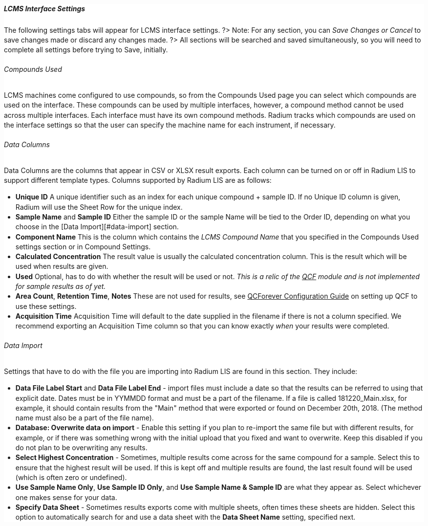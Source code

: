 ##### LCMS Interface Settings
The following settings tabs will appear for LCMS interface settings.
?> Note: For any section, you can _Save Changes or Cancel_ to save changes made or discard any changes made.
?> All sections will be searched and saved simultaneously, so you will need to complete all settings before trying to Save, initially.

###### Compounds Used
LCMS machines come configured to use compounds, so from the Compounds Used page you can select which compounds are used on the interface.
These compounds can be used by multiple interfaces, however, a compound method cannot be used across multiple interfaces. Each interface must have its own compound methods. Radium tracks which compounds are used on the interface settings so that the user can specify the machine name for each instrument, if necessary.

###### Data Columns
Data Columns are the columns that appear in CSV or XLSX result exports.
Each column can be turned on or off in Radium LIS to support different template types.
Columns supported by Radium LIS are as follows:
* **Unique ID** A unique identifier such as an index for each unique compound + sample ID. If no Unique ID column is given, Radium will use the Sheet Row for the unique index.
* **Sample Name** and **Sample ID** Either the sample ID or the sample Name will be tied to the Order ID, depending on what you choose in the [Data Import][#data-import] section.
* **Component Name** This is the column which contains the _LCMS Compound Name_ that you specified in the Compounds Used settings section or in Compound Settings.
* **Calculated Concentration** The result value is usually the calculated concentration column. This is the result which will be used when results are given.
* **Used** Optional, has to do with whether the result will be used or not. _This is a relic of the [QCF][qcf] module and is not implemented for sample results as of yet._
* **Area Count**, **Retention Time**, **Notes** These are not used for results, see [QCForever Configuration Guide][qcf] on setting up QCF to use these settings.
* **Acquisition Time** Acquisition Time will default to the date supplied in the filename if there is not a column specified. We recommend exporting an Acquisition Time column so that you can know exactly _when_ your results were completed.

###### Data Import
Settings that have to do with the file you are importing into Radium LIS are found in this section.
They include:

* **Data File Label Start** and **Data File Label End** - import files must include a date so that the results can be referred to using that explicit date. Dates must be in YYMMDD format and must be a part of the filename. If a file is called 181220_Main.xlsx, for example, it should contain results from the "Main" method that were exported or found on December 20th, 2018. (The method name must also be a part of the file name).
* **Database: Overwrite data on import** - Enable this setting if you plan to re-import the same file but with different results, for example, or if there was something
wrong with the initial upload that you fixed and want to overwrite. Keep this disabled if you do not plan to be overwriting any results.
* **Select Highest Concentration** - Sometimes, multiple results come across for the same compound for a sample. Select this to ensure that the highest result will be used. If this is kept off and multiple results are found, the last result found will be used (which is often zero or undefined).
* **Use Sample Name Only**, **Use Sample ID Only**, and **Use Sample Name & Sample ID** are what they appear as. Select whichever one makes sense for your data.
* **Specify Data Sheet** - Sometimes results exports come with multiple sheets, often times these sheets are hidden. Select this option to automatically search for and use a data sheet with the **Data Sheet Name** setting, specified next.


[0]: #creating-a-lab "Configuring Labs"
[1]: #creating-practices "Configuring Practices"
[P]: #roles-and-permissions "Configuring Roles"
[pr]: #about-practices-and-providers "Practices and Providers"
[t]: #about-tests-and-test-types "About Tests & Test Types"
[W]: #about-worklists "The Worklist Module"
[IS]: #interface-settings "Interface Settings"
[st]: #screen-tests "Adding/Editing Screen Tests"
[o]: #order-form "The Order Form: Adding, Editing, Approving, and Viewing."
[rcs]: #requisition-coordinates-advanced "Using the Requisition Coordinate System"
[cg]: #compound-groups "About Compound Groups"
[support]: mailto:support@walls.solutions "Contact Support by Email"
[qcf]: #qcforever "Configuring and Using The QCForever Module"
[prp]: #plate-reader-protocols "About Plate Reader Protocols"
[qcfs]: #qcforever-settings "Configuring QCForever"